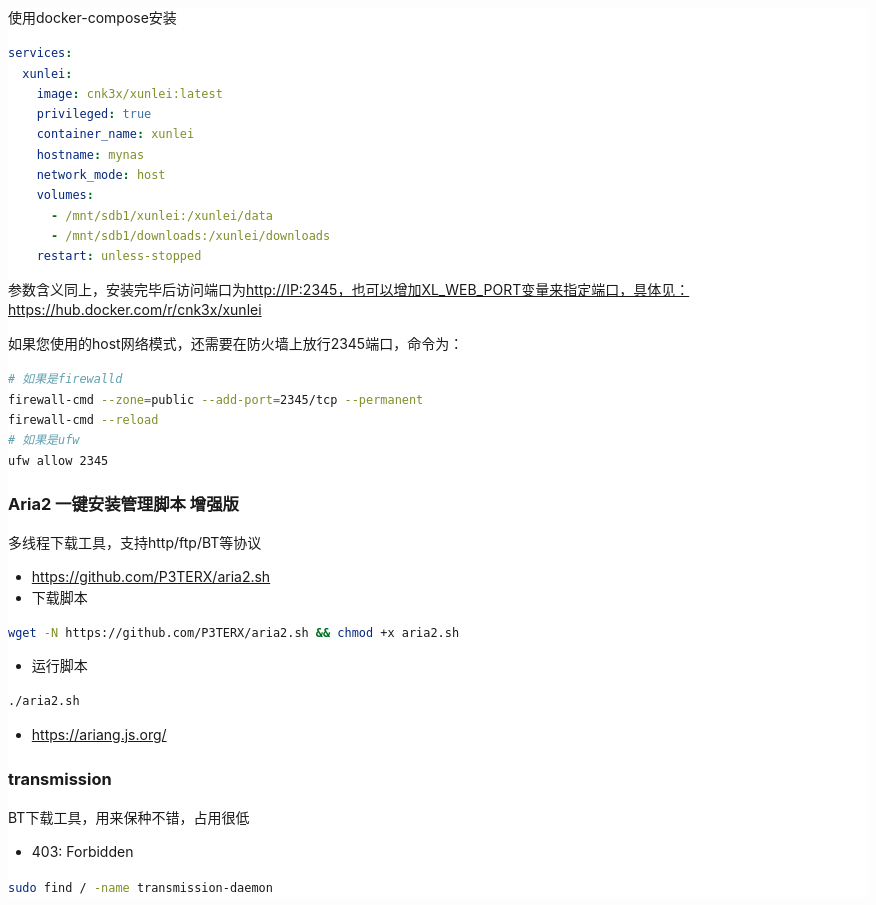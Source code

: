 ```sh
```

使用docker-compose安装

```yaml
services:
  xunlei:
    image: cnk3x/xunlei:latest
    privileged: true
    container_name: xunlei
    hostname: mynas
    network_mode: host
    volumes:
      - /mnt/sdb1/xunlei:/xunlei/data
      - /mnt/sdb1/downloads:/xunlei/downloads
    restart: unless-stopped
```

参数含义同上，安装完毕后访问端口为<http://IP:2345，也可以增加XL_WEB_PORT变量来指定端口，具体见：https://hub.docker.com/r/cnk3x/xunlei>

如果您使用的host网络模式，还需要在防火墙上放行2345端口，命令为：

```sh
# 如果是firewalld
firewall-cmd --zone=public --add-port=2345/tcp --permanent
firewall-cmd --reload
# 如果是ufw
ufw allow 2345
```

### Aria2 一键安装管理脚本 增强版

多线程下载工具，支持http/ftp/BT等协议

- <https://github.com/P3TERX/aria2.sh>
- 下载脚本

```sh
wget -N https://github.com/P3TERX/aria2.sh && chmod +x aria2.sh
```

- 运行脚本

```sh
./aria2.sh
```

- <https://ariang.js.org/>

### transmission

BT下载工具，用来保种不错，占用很低

- 403: Forbidden

```sh
sudo find / -name transmission-daemon
